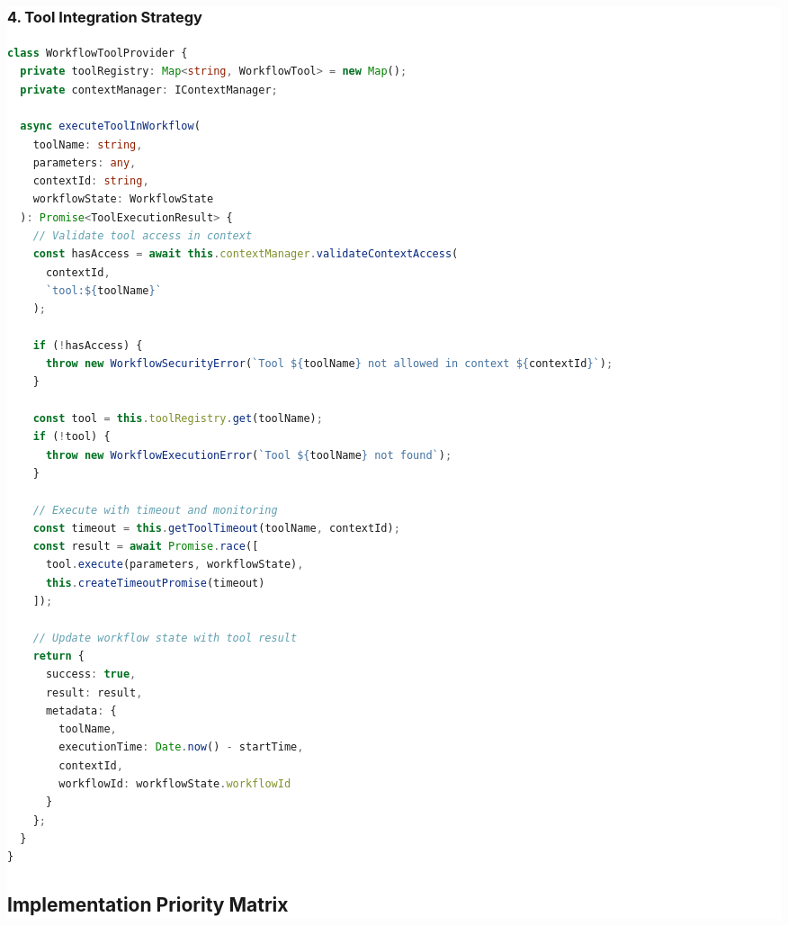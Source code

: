 ### 4. Tool Integration Strategy

```typescript
class WorkflowToolProvider {
  private toolRegistry: Map<string, WorkflowTool> = new Map();
  private contextManager: IContextManager;
  
  async executeToolInWorkflow(
    toolName: string,
    parameters: any,
    contextId: string,
    workflowState: WorkflowState
  ): Promise<ToolExecutionResult> {
    // Validate tool access in context
    const hasAccess = await this.contextManager.validateContextAccess(
      contextId,
      `tool:${toolName}`
    );
    
    if (!hasAccess) {
      throw new WorkflowSecurityError(`Tool ${toolName} not allowed in context ${contextId}`);
    }
    
    const tool = this.toolRegistry.get(toolName);
    if (!tool) {
      throw new WorkflowExecutionError(`Tool ${toolName} not found`);
    }
    
    // Execute with timeout and monitoring
    const timeout = this.getToolTimeout(toolName, contextId);
    const result = await Promise.race([
      tool.execute(parameters, workflowState),
      this.createTimeoutPromise(timeout)
    ]);
    
    // Update workflow state with tool result
    return {
      success: true,
      result: result,
      metadata: {
        toolName,
        executionTime: Date.now() - startTime,
        contextId,
        workflowId: workflowState.workflowId
      }
    };
  }
}
```

## Implementation Priority Matrix
